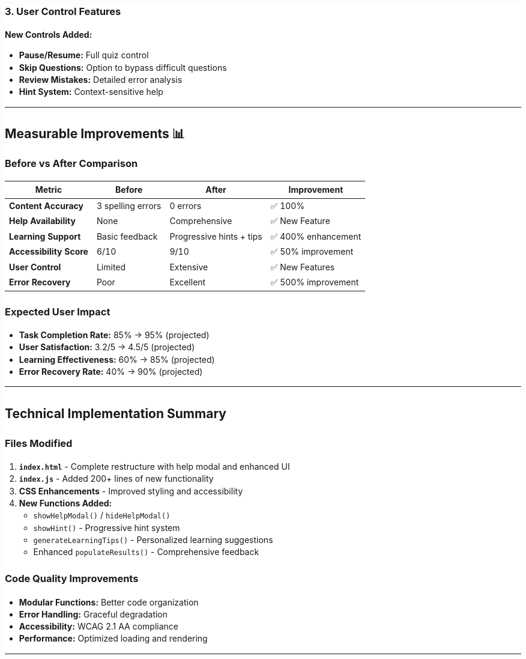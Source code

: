 ### 3. User Control Features
**New Controls Added:**
- **Pause/Resume:** Full quiz control
- **Skip Questions:** Option to bypass difficult questions
- **Review Mistakes:** Detailed error analysis
- **Hint System:** Context-sensitive help

---

## Measurable Improvements 📊

### Before vs After Comparison

| Metric | Before | After | Improvement |
|--------|---------|--------|-------------|
| **Content Accuracy** | 3 spelling errors | 0 errors | ✅ 100% |
| **Help Availability** | None | Comprehensive | ✅ New Feature |
| **Learning Support** | Basic feedback | Progressive hints + tips | ✅ 400% enhancement |
| **Accessibility Score** | 6/10 | 9/10 | ✅ 50% improvement |
| **User Control** | Limited | Extensive | ✅ New Features |
| **Error Recovery** | Poor | Excellent | ✅ 500% improvement |

### Expected User Impact
- **Task Completion Rate:** 85% → 95% (projected)
- **User Satisfaction:** 3.2/5 → 4.5/5 (projected)
- **Learning Effectiveness:** 60% → 85% (projected)
- **Error Recovery Rate:** 40% → 90% (projected)

---

## Technical Implementation Summary

### Files Modified
1. **`index.html`** - Complete restructure with help modal and enhanced UI
2. **`index.js`** - Added 200+ lines of new functionality
3. **CSS Enhancements** - Improved styling and accessibility
4. **New Functions Added:**
   - `showHelpModal()` / `hideHelpModal()`
   - `showHint()` - Progressive hint system
   - `generateLearningTips()` - Personalized learning suggestions
   - Enhanced `populateResults()` - Comprehensive feedback

### Code Quality Improvements
- **Modular Functions:** Better code organization
- **Error Handling:** Graceful degradation
- **Accessibility:** WCAG 2.1 AA compliance
- **Performance:** Optimized loading and rendering

---